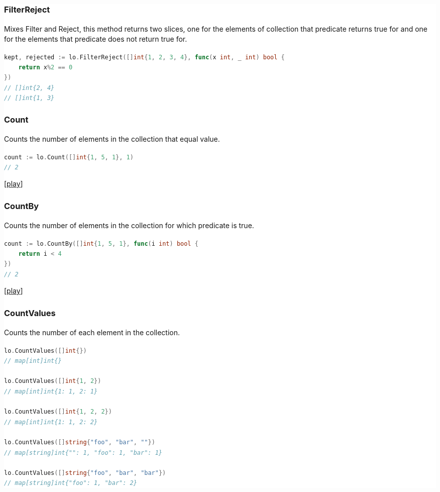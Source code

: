 ### FilterReject

Mixes Filter and Reject, this method returns two slices, one for the elements of collection that predicate returns true for and one for the elements that predicate does not return true for.

```go
kept, rejected := lo.FilterReject([]int{1, 2, 3, 4}, func(x int, _ int) bool {
    return x%2 == 0
})
// []int{2, 4}
// []int{1, 3}
```

### Count

Counts the number of elements in the collection that equal value.

```go
count := lo.Count([]int{1, 5, 1}, 1)
// 2
```

[[play](https://go.dev/play/p/Y3FlK54yveC)]

### CountBy

Counts the number of elements in the collection for which predicate is true.

```go
count := lo.CountBy([]int{1, 5, 1}, func(i int) bool {
    return i < 4
})
// 2
```

[[play](https://go.dev/play/p/ByQbNYQQi4X)]

### CountValues

Counts the number of each element in the collection.

```go
lo.CountValues([]int{})
// map[int]int{}

lo.CountValues([]int{1, 2})
// map[int]int{1: 1, 2: 1}

lo.CountValues([]int{1, 2, 2})
// map[int]int{1: 1, 2: 2}

lo.CountValues([]string{"foo", "bar", ""})
// map[string]int{"": 1, "foo": 1, "bar": 1}

lo.CountValues([]string{"foo", "bar", "bar"})
// map[string]int{"foo": 1, "bar": 2}
```

